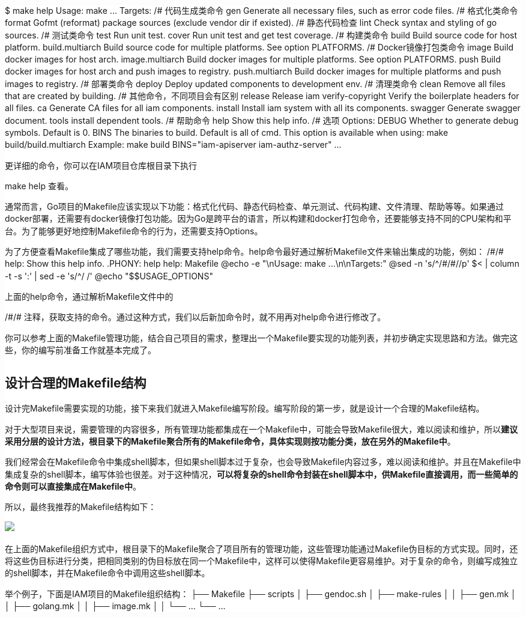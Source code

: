 $ make help Usage: make <TARGETS> <OPTIONS> ... Targets: /# 代码生成类命令 gen Generate all necessary files, such as error code files. /# 格式化类命令 format Gofmt (reformat) package sources (exclude vendor dir if existed). /# 静态代码检查 lint Check syntax and styling of go sources. /# 测试类命令 test Run unit test. cover Run unit test and get test coverage. /# 构建类命令 build Build source code for host platform. build.multiarch Build source code for multiple platforms. See option PLATFORMS. /# Docker镜像打包类命令 image Build docker images for host arch. image.multiarch Build docker images for multiple platforms. See option PLATFORMS. push Build docker images for host arch and push images to registry. push.multiarch Build docker images for multiple platforms and push images to registry. /# 部署类命令 deploy Deploy updated components to development env. /# 清理类命令 clean Remove all files that are created by building. /# 其他命令，不同项目会有区别 release Release iam verify-copyright Verify the boilerplate headers for all files. ca Generate CA files for all iam components. install Install iam system with all its components. swagger Generate swagger document. tools install dependent tools. /# 帮助命令 help Show this help info. /# 选项 Options: DEBUG Whether to generate debug symbols. Default is 0. BINS The binaries to build. Default is all of cmd. This option is available when using: make build/build.multiarch Example: make build BINS="iam-apiserver iam-authz-server" ...

更详细的命令，你可以在IAM项目仓库根目录下执行

make help
查看。

通常而言，Go项目的Makefile应该实现以下功能：格式化代码、静态代码检查、单元测试、代码构建、文件清理、帮助等等。如果通过docker部署，还需要有docker镜像打包功能。因为Go是跨平台的语言，所以构建和docker打包命令，还要能够支持不同的CPU架构和平台。为了能够更好地控制Makefile命令的行为，还需要支持Options。

为了方便查看Makefile集成了哪些功能，我们需要支持help命令。help命令最好通过解析Makefile文件来输出集成的功能，例如：
/#/# help: Show this help info. .PHONY: help help: Makefile @echo -e "\nUsage: make <TARGETS> <OPTIONS> ...\n\nTargets:" @sed -n 's/^/#/#//p' $< | column -t -s ':' | sed -e 's/^/ /' @echo "$$USAGE_OPTIONS"

上面的help命令，通过解析Makefile文件中的

/#/#
注释，获取支持的命令。通过这种方式，我们以后新加命令时，就不用再对help命令进行修改了。

你可以参考上面的Makefile管理功能，结合自己项目的需求，整理出一个Makefile要实现的功能列表，并初步确定实现思路和方法。做完这些，你的编写前准备工作就基本完成了。

## 设计合理的Makefile结构

设计完Makefile需要实现的功能，接下来我们就进入Makefile编写阶段。编写阶段的第一步，就是设计一个合理的Makefile结构。

对于大型项目来说，需要管理的内容很多，所有管理功能都集成在一个Makefile中，可能会导致Makefile很大，难以阅读和维护，所以**建议采用分层的设计方法，根目录下的Makefile聚合所有的Makefile命令，具体实现则按功能分类，放在另外的Makefile中**。

我们经常会在Makefile命令中集成shell脚本，但如果shell脚本过于复杂，也会导致Makefile内容过多，难以阅读和维护。并且在Makefile中集成复杂的shell脚本，编写体验也很差。对于这种情况，**可以将复杂的shell命令封装在shell脚本中，供Makefile直接调用，而一些简单的命令则可以直接集成在Makefile中**。

所以，最终我推荐的Makefile结构如下：

![](https://learn.lianglianglee.com/%e4%b8%93%e6%a0%8f/Go%20%e8%af%ad%e8%a8%80%e9%a1%b9%e7%9b%ae%e5%bc%80%e5%8f%91%e5%ae%9e%e6%88%98/assets/8c8a153b64e4481e8ae22a3fd52a891e.jpg)

在上面的Makefile组织方式中，根目录下的Makefile聚合了项目所有的管理功能，这些管理功能通过Makefile伪目标的方式实现。同时，还将这些伪目标进行分类，把相同类别的伪目标放在同一个Makefile中，这样可以使得Makefile更容易维护。对于复杂的命令，则编写成独立的shell脚本，并在Makefile命令中调用这些shell脚本。

举个例子，下面是IAM项目的Makefile组织结构：
├── Makefile ├── scripts │ ├── gendoc.sh │ ├── make-rules │ │ ├── gen.mk │ │ ├── golang.mk │ │ ├── image.mk │ │ └── ... └── ...
